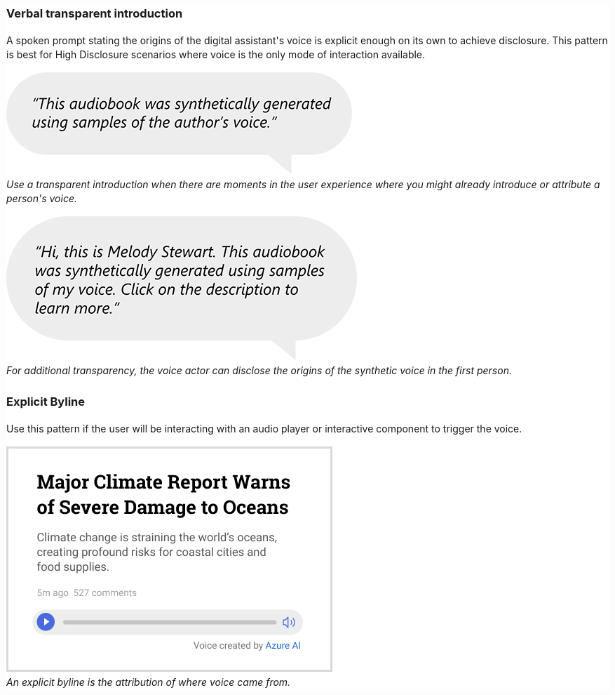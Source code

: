 
### Verbal transparent introduction

A spoken prompt stating the origins of the digital assistant's voice is explicit enough on its own to achieve disclosure. This pattern is best for High Disclosure scenarios where voice is the only mode of interaction available.

![Verbally spoken transparent introduction](media\spoken-prompt-1.png)
<br/>*Use a transparent introduction when there are moments in the user experience where you might already introduce or attribute a person's voice.*


![Verbally spoken transparent introduction in first person](media\spoken-prompt-2.png)<br/>
*For additional transparency, the voice actor can disclose the origins of the synthetic voice in the first person.*

### Explicit Byline

Use this pattern if the user will be interacting with an audio player or interactive component to trigger the voice.

![Explicit byline in a news media scenario](media\explicit-byline.png) <br/>
*An explicit byline is the attribution of where voice came from.*
